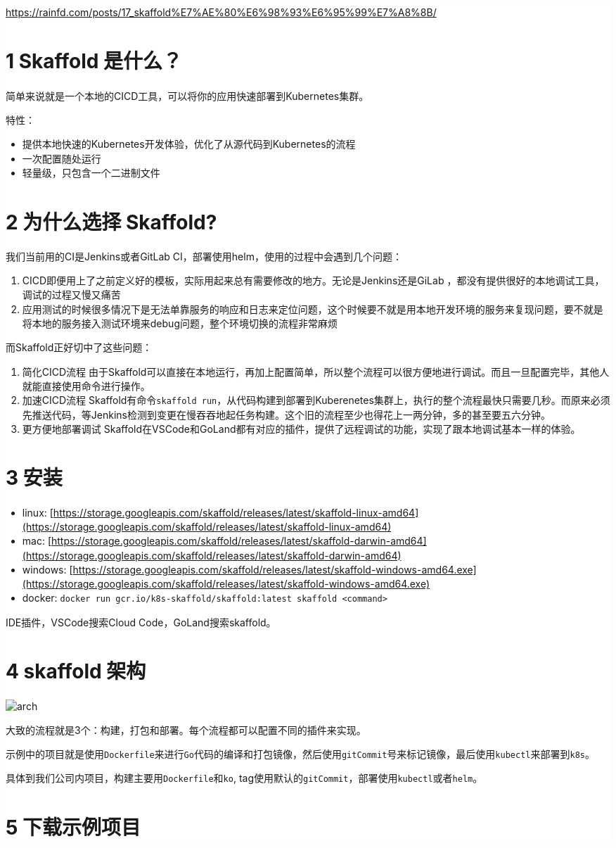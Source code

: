 
https://rainfd.com/posts/17_skaffold%E7%AE%80%E6%98%93%E6%95%99%E7%A8%8B/
# 1 Skaffold 是什么？
简单来说就是一个本地的CICD工具，可以将你的应用快速部署到Kubernetes集群。

特性：
- 提供本地快速的Kubernetes开发体验，优化了从源代码到Kubernetes的流程
- 一次配置随处运行
- 轻量级，只包含一个二进制文件


# 2 为什么选择 Skaffold?

我们当前用的CI是Jenkins或者GitLab CI，部署使用helm，使用的过程中会遇到几个问题：

1. CICD即便用上了之前定义好的模板，实际用起来总有需要修改的地方。无论是Jenkins还是GiLab ，都没有提供很好的本地调试工具，调试的过程又慢又痛苦
2. 应用测试的时候很多情况下是无法单靠服务的响应和日志来定位问题，这个时候要不就是用本地开发环境的服务来复现问题，要不就是将本地的服务接入测试环境来debug问题，整个环境切换的流程非常麻烦

而Skaffold正好切中了这些问题：

1. 简化CICD流程 由于Skaffold可以直接在本地运行，再加上配置简单，所以整个流程可以很方便地进行调试。而且一旦配置完毕，其他人就能直接使用命令进行操作。
2. 加速CICD流程 Skaffold有命令`skaffold run`，从代码构建到部署到Kuberenetes集群上，执行的整个流程最快只需要几秒。而原来必须先推送代码，等Jenkins检测到变更在慢吞吞地起任务构建。这个旧的流程至少也得花上一两分钟，多的甚至要五六分钟。
3. 更方便地部署调试 Skaffold在VSCode和GoLand都有对应的插件，提供了远程调试的功能，实现了跟本地调试基本一样的体验。




# 3 安装

- linux: [https://storage.googleapis.com/skaffold/releases/latest/skaffold-linux-amd64](https://storage.googleapis.com/skaffold/releases/latest/skaffold-linux-amd64)
- mac: [https://storage.googleapis.com/skaffold/releases/latest/skaffold-darwin-amd64](https://storage.googleapis.com/skaffold/releases/latest/skaffold-darwin-amd64)
- windows: [https://storage.googleapis.com/skaffold/releases/latest/skaffold-windows-amd64.exe](https://storage.googleapis.com/skaffold/releases/latest/skaffold-windows-amd64.exe)
- docker: `docker run gcr.io/k8s-skaffold/skaffold:latest skaffold <command>`

IDE插件，VSCode搜索Cloud Code，GoLand搜索skaffold。

# 4 skaffold 架构

![arch](https://rainfd.com/img/17/architecture.png)

大致的流程就是3个：构建，打包和部署。每个流程都可以配置不同的插件来实现。

示例中的项目就是使用`Dockerfile`来进行`Go`代码的编译和打包镜像，然后使用`gitCommit`号来标记镜像，最后使用`kubectl`来部署到`k8s`。

具体到我们公司内项目，构建主要用`Dockerfile`和`ko`, tag使用默认的`gitCommit`，部署使用`kubectl`或者`helm`。




# 5 下载示例项目
